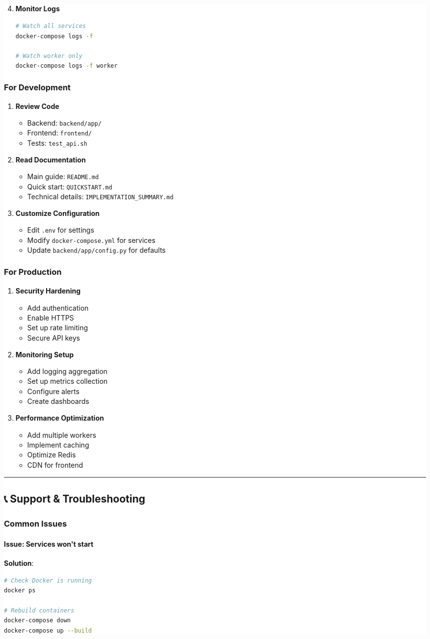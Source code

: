 4. **Monitor Logs**
   ```bash
   # Watch all services
   docker-compose logs -f

   # Watch worker only
   docker-compose logs -f worker
   ```

### For Development

1. **Review Code**
   - Backend: `backend/app/`
   - Frontend: `frontend/`
   - Tests: `test_api.sh`

2. **Read Documentation**
   - Main guide: `README.md`
   - Quick start: `QUICKSTART.md`
   - Technical details: `IMPLEMENTATION_SUMMARY.md`

3. **Customize Configuration**
   - Edit `.env` for settings
   - Modify `docker-compose.yml` for services
   - Update `backend/app/config.py` for defaults

### For Production

1. **Security Hardening**
   - Add authentication
   - Enable HTTPS
   - Set up rate limiting
   - Secure API keys

2. **Monitoring Setup**
   - Add logging aggregation
   - Set up metrics collection
   - Configure alerts
   - Create dashboards

3. **Performance Optimization**
   - Add multiple workers
   - Implement caching
   - Optimize Redis
   - CDN for frontend

---

## 📞 Support & Troubleshooting

### Common Issues

#### Issue: Services won't start
**Solution**:
```bash
# Check Docker is running
docker ps

# Rebuild containers
docker-compose down
docker-compose up --build
```
